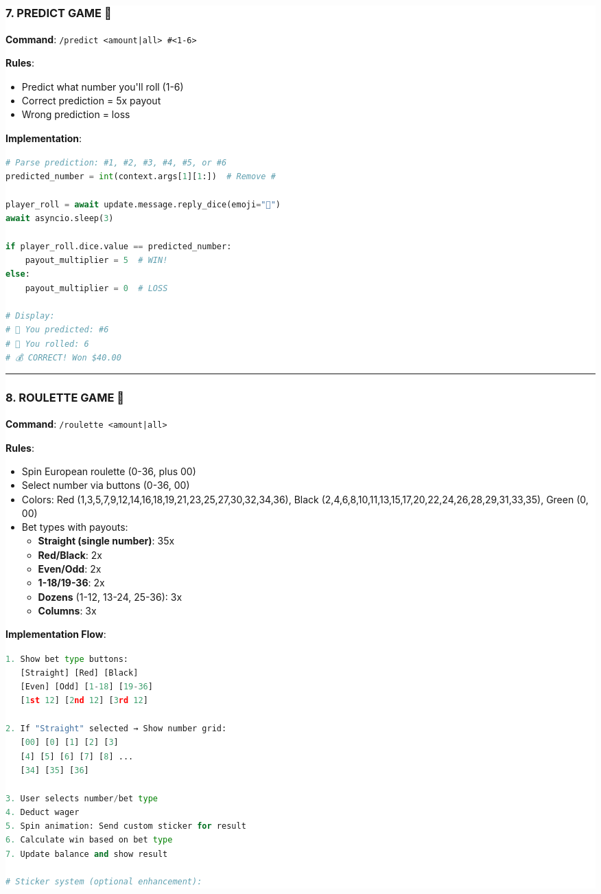 
### 7. PREDICT GAME 🔮

**Command**: `/predict <amount|all> #<1-6>`

**Rules**:
- Predict what number you'll roll (1-6)
- Correct prediction = 5x payout
- Wrong prediction = loss

**Implementation**:
```python
# Parse prediction: #1, #2, #3, #4, #5, or #6
predicted_number = int(context.args[1][1:])  # Remove #

player_roll = await update.message.reply_dice(emoji="🎲")
await asyncio.sleep(3)

if player_roll.dice.value == predicted_number:
    payout_multiplier = 5  # WIN!
else:
    payout_multiplier = 0  # LOSS

# Display:
# 🔮 You predicted: #6
# 🎲 You rolled: 6
# 💰 CORRECT! Won $40.00
```

---

### 8. ROULETTE GAME 🎡

**Command**: `/roulette <amount|all>`

**Rules**:
- Spin European roulette (0-36, plus 00)
- Select number via buttons (0-36, 00)
- Colors: Red (1,3,5,7,9,12,14,16,18,19,21,23,25,27,30,32,34,36), Black (2,4,6,8,10,11,13,15,17,20,22,24,26,28,29,31,33,35), Green (0, 00)
- Bet types with payouts:
  - **Straight (single number)**: 35x
  - **Red/Black**: 2x
  - **Even/Odd**: 2x
  - **1-18/19-36**: 2x
  - **Dozens** (1-12, 13-24, 25-36): 3x
  - **Columns**: 3x

**Implementation Flow**:
```python
1. Show bet type buttons:
   [Straight] [Red] [Black]
   [Even] [Odd] [1-18] [19-36]
   [1st 12] [2nd 12] [3rd 12]

2. If "Straight" selected → Show number grid:
   [00] [0] [1] [2] [3]
   [4] [5] [6] [7] [8] ...
   [34] [35] [36]

3. User selects number/bet type
4. Deduct wager
5. Spin animation: Send custom sticker for result
6. Calculate win based on bet type
7. Update balance and show result

# Sticker system (optional enhancement):
```